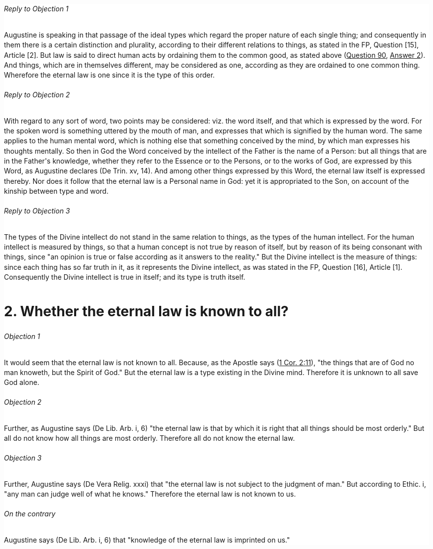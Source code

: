 ###### Reply to Objection 1
Augustine is speaking in that passage of the ideal types which regard the proper nature of each single thing; and consequently in them there is a certain distinction and plurality, according to their different relations to things, as stated in the FP, Question \[15\], Article \[2\]. But law is said to direct human acts by ordaining them to the common good, as stated above ([Question 90](90.%20Essence%20of%20Law.md), [Answer 2](90.%20Essence%20of%20Law.md#2.%20Whether%20the%20law%20is%20always%20something%20directed%20to%20the%20common%20good?%20)). And things, which are in themselves different, may be considered as one, according as they are ordained to one common thing. Wherefore the eternal law is one since it is the type of this order.  

###### Reply to Objection 2
With regard to any sort of word, two points may be considered: viz. the word itself, and that which is expressed by the word. For the spoken word is something uttered by the mouth of man, and expresses that which is signified by the human word. The same applies to the human mental word, which is nothing else that something conceived by the mind, by which man expresses his thoughts mentally. So then in God the Word conceived by the intellect of the Father is the name of a Person: but all things that are in the Father's knowledge, whether they refer to the Essence or to the Persons, or to the works of God, are expressed by this Word, as Augustine declares (De Trin. xv, 14). And among other things expressed by this Word, the eternal law itself is expressed thereby. Nor does it follow that the eternal law is a Personal name in God: yet it is appropriated to the Son, on account of the kinship between type and word.  

###### Reply to Objection 3
The types of the Divine intellect do not stand in the same relation to things, as the types of the human intellect. For the human intellect is measured by things, so that a human concept is not true by reason of itself, but by reason of its being consonant with things, since "an opinion is true or false according as it answers to the reality." But the Divine intellect is the measure of things: since each thing has so far truth in it, as it represents the Divine intellect, as was stated in the FP, Question \[16\], Article \[1\]. Consequently the Divine intellect is true in itself; and its type is truth itself.  




# 2. Whether the eternal law is known to all? 

###### Objection 1
It would seem that the eternal law is not known to all. Because, as the Apostle says ([1 Cor. 2:11](http://bible.gospelcom.net/bible?1+Cor++2:11)), "the things that are of God no man knoweth, but the Spirit of God." But the eternal law is a type existing in the Divine mind. Therefore it is unknown to all save God alone.  

###### Objection 2
Further, as Augustine says (De Lib. Arb. i, 6) "the eternal law is that by which it is right that all things should be most orderly." But all do not know how all things are most orderly. Therefore all do not know the eternal law.  

###### Objection 3
Further, Augustine says (De Vera Relig. xxxi) that "the eternal law is not subject to the judgment of man." But according to Ethic. i, "any man can judge well of what he knows." Therefore the eternal law is not known to us.  

###### On the contrary
Augustine says (De Lib. Arb. i, 6) that "knowledge of the eternal law is imprinted on us."  
